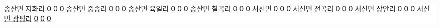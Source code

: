 
  <tr class="item">
    <td><a href="경기도화성시송산면지화리">송산면 지화리</a></td>
    <td><a href="경기도화성시송산면지화리">0</a></td>
    <td><a href="경기도화성시송산면지화리">0</a></td>
    <td><a href="경기도화성시송산면지화리">0</a></td>
  </tr>
    

  <tr class="item">
    <td><a href="경기도화성시송산면중송리">송산면 중송리</a></td>
    <td><a href="경기도화성시송산면중송리">0</a></td>
    <td><a href="경기도화성시송산면중송리">0</a></td>
    <td><a href="경기도화성시송산면중송리">0</a></td>
  </tr>
    

  <tr class="item">
    <td><a href="경기도화성시송산면육일리">송산면 육일리</a></td>
    <td><a href="경기도화성시송산면육일리">0</a></td>
    <td><a href="경기도화성시송산면육일리">0</a></td>
    <td><a href="경기도화성시송산면육일리">0</a></td>
  </tr>
    

  <tr class="item">
    <td><a href="경기도화성시송산면칠곡리">송산면 칠곡리</a></td>
    <td><a href="경기도화성시송산면칠곡리">0</a></td>
    <td><a href="경기도화성시송산면칠곡리">0</a></td>
    <td><a href="경기도화성시송산면칠곡리">0</a></td>
  </tr>
    

  <tr class="item">
    <td><a href="경기도화성시서신면">서신면</a></td>
    <td><a href="경기도화성시서신면">0</a></td>
    <td><a href="경기도화성시서신면">0</a></td>
    <td><a href="경기도화성시서신면">0</a></td>
  </tr>
    

  <tr class="item">
    <td><a href="경기도화성시서신면전곡리">서신면 전곡리</a></td>
    <td><a href="경기도화성시서신면전곡리">0</a></td>
    <td><a href="경기도화성시서신면전곡리">0</a></td>
    <td><a href="경기도화성시서신면전곡리">0</a></td>
  </tr>
    

  <tr class="item">
    <td><a href="경기도화성시서신면상안리">서신면 상안리</a></td>
    <td><a href="경기도화성시서신면상안리">0</a></td>
    <td><a href="경기도화성시서신면상안리">0</a></td>
    <td><a href="경기도화성시서신면상안리">0</a></td>
  </tr>
    

  <tr class="item">
    <td><a href="경기도화성시서신면광평리">서신면 광평리</a></td>
    <td><a href="경기도화성시서신면광평리">0</a></td>
    <td><a href="경기도화성시서신면광평리">0</a></td>
    <td><a href="경기도화성시서신면광평리">0</a></td>
  </tr>
    